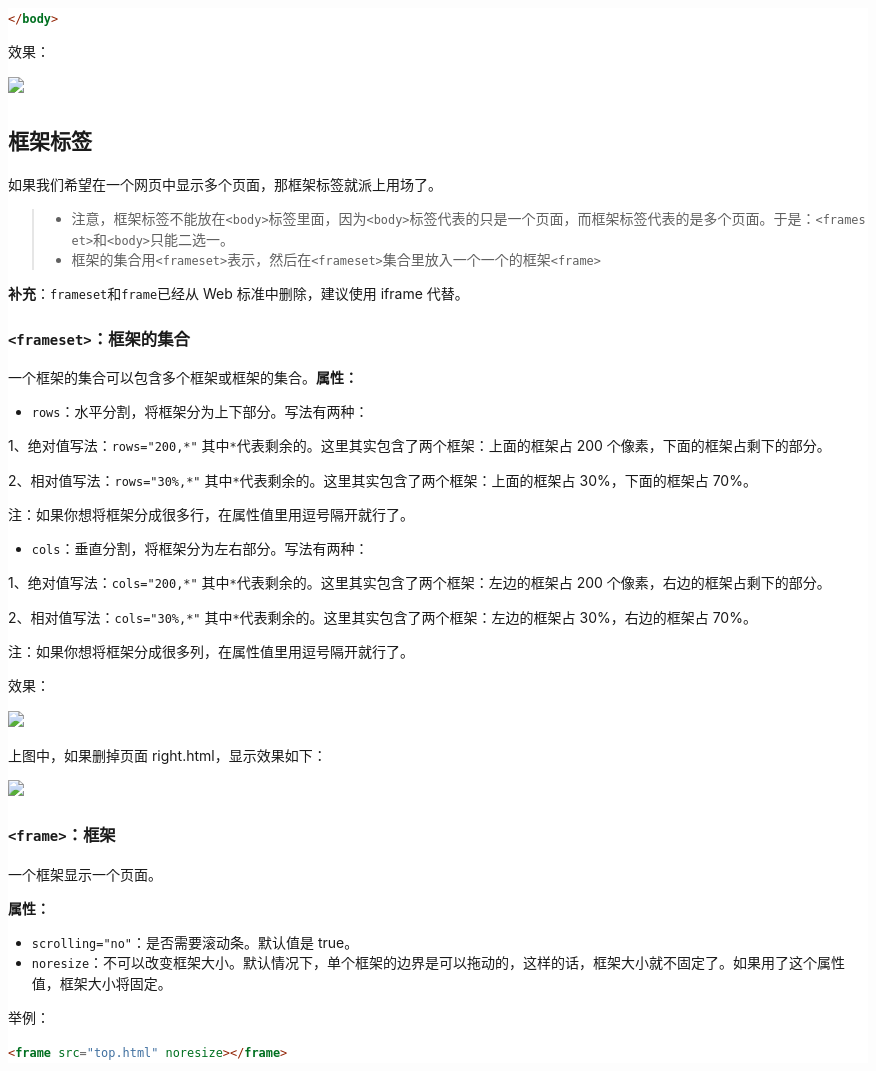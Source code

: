 ```html
</body>
```

效果：

![](http://img.smyhvae.com/2015-10-02-cnblogs_html_17.png)

## 框架标签

如果我们希望在一个网页中显示多个页面，那框架标签就派上用场了。

> -   注意，框架标签不能放在`<body>`标签里面，因为`<body>`标签代表的只是一个页面，而框架标签代表的是多个页面。于是：`<frameset>`和`<body>`只能二选一。
> -   框架的集合用`<frameset>`表示，然后在`<frameset>`集合里放入一个一个的框架`<frame>`

**补充**：`frameset`和`frame`已经从 Web 标准中删除，建议使用 iframe 代替。

### `<frameset>`：框架的集合

一个框架的集合可以包含多个框架或框架的集合。**属性：**

-   `rows`：水平分割，将框架分为上下部分。写法有两种：

1、绝对值写法：`rows="200,*"` 其中`*`代表剩余的。这里其实包含了两个框架：上面的框架占 200 个像素，下面的框架占剩下的部分。

2、相对值写法：`rows="30%,*"` 其中`*`代表剩余的。这里其实包含了两个框架：上面的框架占 30%，下面的框架占 70%。

注：如果你想将框架分成很多行，在属性值里用逗号隔开就行了。

-   `cols`：垂直分割，将框架分为左右部分。写法有两种：

1、绝对值写法：`cols="200,*"` 其中`*`代表剩余的。这里其实包含了两个框架：左边的框架占 200 个像素，右边的框架占剩下的部分。

2、相对值写法：`cols="30%,*"` 其中`*`代表剩余的。这里其实包含了两个框架：左边的框架占 30%，右边的框架占 70%。

注：如果你想将框架分成很多列，在属性值里用逗号隔开就行了。

效果：

![](http://img.smyhvae.com/2015-10-02-cnblogs_html_26.png)

上图中，如果删掉页面 right.html，显示效果如下：

![](http://img.smyhvae.com/2015-10-02-cnblogs_html_27.png)

### `<frame>`：框架

一个框架显示一个页面。

**属性：**

-   `scrolling="no"`：是否需要滚动条。默认值是 true。
-   `noresize`：不可以改变框架大小。默认情况下，单个框架的边界是可以拖动的，这样的话，框架大小就不固定了。如果用了这个属性值，框架大小将固定。

举例：

```html
<frame src="top.html" noresize></frame>
```
